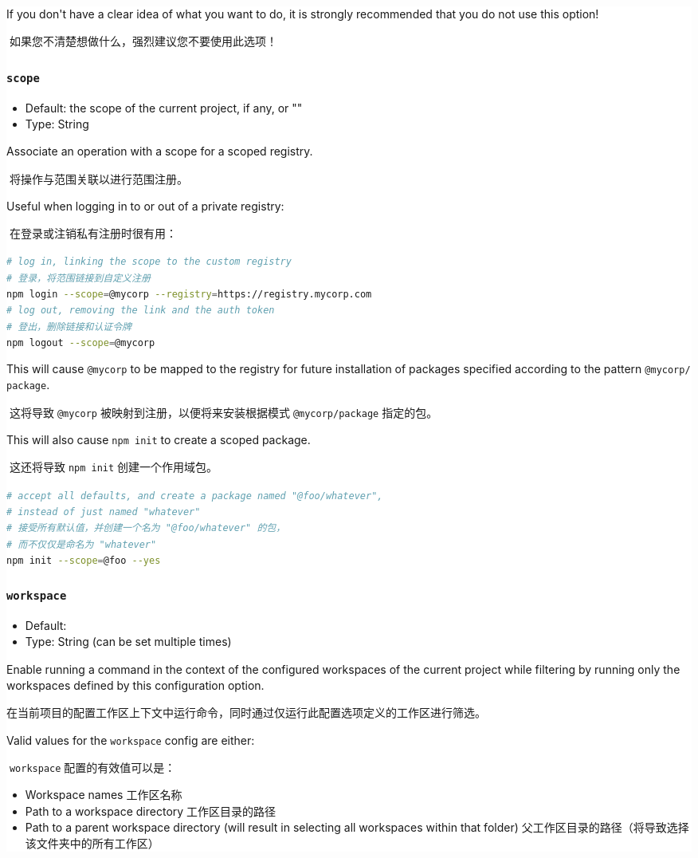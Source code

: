 If you don't have a clear idea of what you want to do, it is strongly recommended that you do not use this option!

​	如果您不清楚想做什么，强烈建议您不要使用此选项！

### `scope`

- Default: the scope of the current project, if any, or ""
- Type: String

Associate an operation with a scope for a scoped registry.

​	将操作与范围关联以进行范围注册。

Useful when logging in to or out of a private registry:

​	在登录或注销私有注册时很有用：

```bash
# log in, linking the scope to the custom registry
# 登录，将范围链接到自定义注册
npm login --scope=@mycorp --registry=https://registry.mycorp.com
# log out, removing the link and the auth token
# 登出，删除链接和认证令牌
npm logout --scope=@mycorp
```

This will cause `@mycorp` to be mapped to the registry for future installation of packages specified according to the pattern `@mycorp/package`.

​	这将导致 `@mycorp` 被映射到注册，以便将来安装根据模式 `@mycorp/package` 指定的包。

This will also cause `npm init` to create a scoped package.

​	这还将导致 `npm init` 创建一个作用域包。

```bash
# accept all defaults, and create a package named "@foo/whatever",
# instead of just named "whatever"
# 接受所有默认值，并创建一个名为 "@foo/whatever" 的包，
# 而不仅仅是命名为 "whatever"
npm init --scope=@foo --yes
```

### `workspace`

- Default:
- Type: String (can be set multiple times)

Enable running a command in the context of the configured workspaces of the current project while filtering by running only the workspaces defined by this configuration option.

​	在当前项目的配置工作区上下文中运行命令，同时通过仅运行此配置选项定义的工作区进行筛选。

Valid values for the `workspace` config are either:

​	`workspace` 配置的有效值可以是：

- Workspace names 工作区名称
- Path to a workspace directory 工作区目录的路径
- Path to a parent workspace directory (will result in selecting all workspaces within that folder) 父工作区目录的路径（将导致选择该文件夹中的所有工作区）
